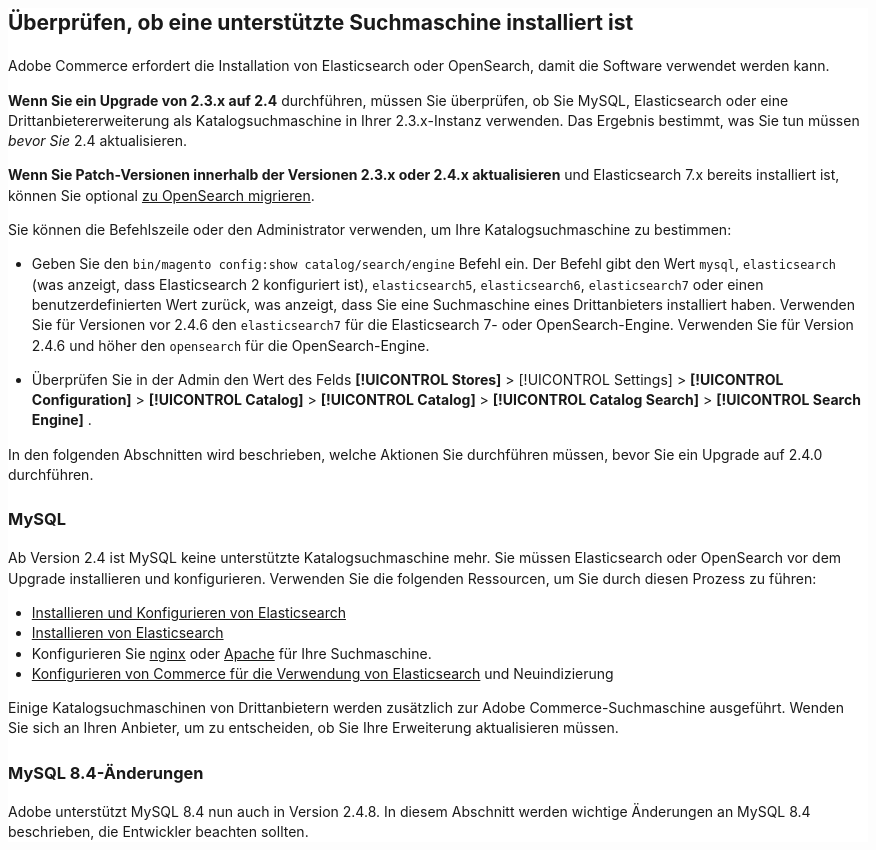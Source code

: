 ## Überprüfen, ob eine unterstützte Suchmaschine installiert ist

Adobe Commerce erfordert die Installation von Elasticsearch oder OpenSearch, damit die Software verwendet werden kann.

**Wenn Sie ein Upgrade von 2.3.x auf 2.4** durchführen, müssen Sie überprüfen, ob Sie MySQL, Elasticsearch oder eine Drittanbietererweiterung als Katalogsuchmaschine in Ihrer 2.3.x-Instanz verwenden. Das Ergebnis bestimmt, was Sie tun müssen _bevor Sie_ 2.4 aktualisieren.

**Wenn Sie Patch-Versionen innerhalb der Versionen 2.3.x oder 2.4.x aktualisieren** und Elasticsearch 7.x bereits installiert ist, können Sie optional [zu OpenSearch migrieren](opensearch-migration.md).

Sie können die Befehlszeile oder den Administrator verwenden, um Ihre Katalogsuchmaschine zu bestimmen:

* Geben Sie den `bin/magento config:show catalog/search/engine` Befehl ein. Der Befehl gibt den Wert `mysql`, `elasticsearch` (was anzeigt, dass Elasticsearch 2 konfiguriert ist), `elasticsearch5`, `elasticsearch6`, `elasticsearch7` oder einen benutzerdefinierten Wert zurück, was anzeigt, dass Sie eine Suchmaschine eines Drittanbieters installiert haben. Verwenden Sie für Versionen vor 2.4.6 den `elasticsearch7` für die Elasticsearch 7- oder OpenSearch-Engine. Verwenden Sie für Version 2.4.6 und höher den `opensearch` für die OpenSearch-Engine.

* Überprüfen Sie in der Admin den Wert des Felds **[!UICONTROL Stores]** > [!UICONTROL Settings] > **[!UICONTROL Configuration]** > **[!UICONTROL Catalog]** > **[!UICONTROL Catalog]** > **[!UICONTROL Catalog Search]** > **[!UICONTROL Search Engine]** .

In den folgenden Abschnitten wird beschrieben, welche Aktionen Sie durchführen müssen, bevor Sie ein Upgrade auf 2.4.0 durchführen.

### MySQL

Ab Version 2.4 ist MySQL keine unterstützte Katalogsuchmaschine mehr. Sie müssen Elasticsearch oder OpenSearch vor dem Upgrade installieren und konfigurieren. Verwenden Sie die folgenden Ressourcen, um Sie durch diesen Prozess zu führen:

* [Installieren und Konfigurieren von Elasticsearch](../../configuration/search/overview-search.md)
* [Installieren von Elasticsearch](https://www.elastic.co/guide/en/elasticsearch/reference/current/install-elasticsearch.html)
* Konfigurieren Sie [nginx](../../installation/prerequisites/search-engine/configure-nginx.md) oder [Apache](../../installation/prerequisites/search-engine/configure-apache.md) für Ihre Suchmaschine.
* [Konfigurieren von Commerce für die Verwendung von Elasticsearch](../../configuration/search/configure-search-engine.md) und Neuindizierung

Einige Katalogsuchmaschinen von Drittanbietern werden zusätzlich zur Adobe Commerce-Suchmaschine ausgeführt. Wenden Sie sich an Ihren Anbieter, um zu entscheiden, ob Sie Ihre Erweiterung aktualisieren müssen.

### MySQL 8.4-Änderungen

Adobe unterstützt MySQL 8.4 nun auch in Version 2.4.8.
In diesem Abschnitt werden wichtige Änderungen an MySQL 8.4 beschrieben, die Entwickler beachten sollten.
